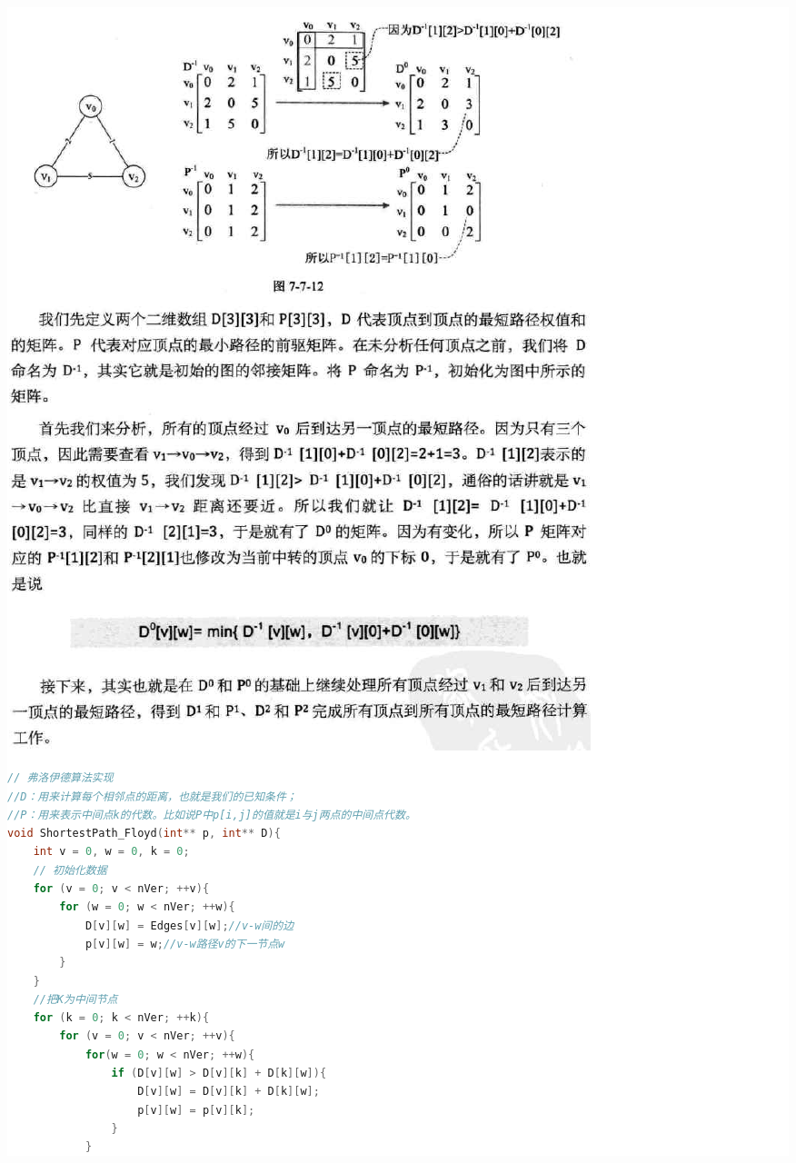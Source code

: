 ![avatar](img/F.png)
```cpp
// 弗洛伊德算法实现
//D：用来计算每个相邻点的距离，也就是我们的已知条件；
//P：用来表示中间点k的代数。比如说P中p[i,j]的值就是i与j两点的中间点代数。
void ShortestPath_Floyd(int** p, int** D){
    int v = 0, w = 0, k = 0;
    // 初始化数据
    for (v = 0; v < nVer; ++v){
        for (w = 0; w < nVer; ++w){
            D[v][w] = Edges[v][w];//v-w间的边
            p[v][w] = w;//v-w路径v的下一节点w
        }
    }
    //把K为中间节点
    for (k = 0; k < nVer; ++k){
        for (v = 0; v < nVer; ++v){
            for(w = 0; w < nVer; ++w){
                if (D[v][w] > D[v][k] + D[k][w]){
                    D[v][w] = D[v][k] + D[k][w];
                    p[v][w] = p[v][k];
                }
            }
```